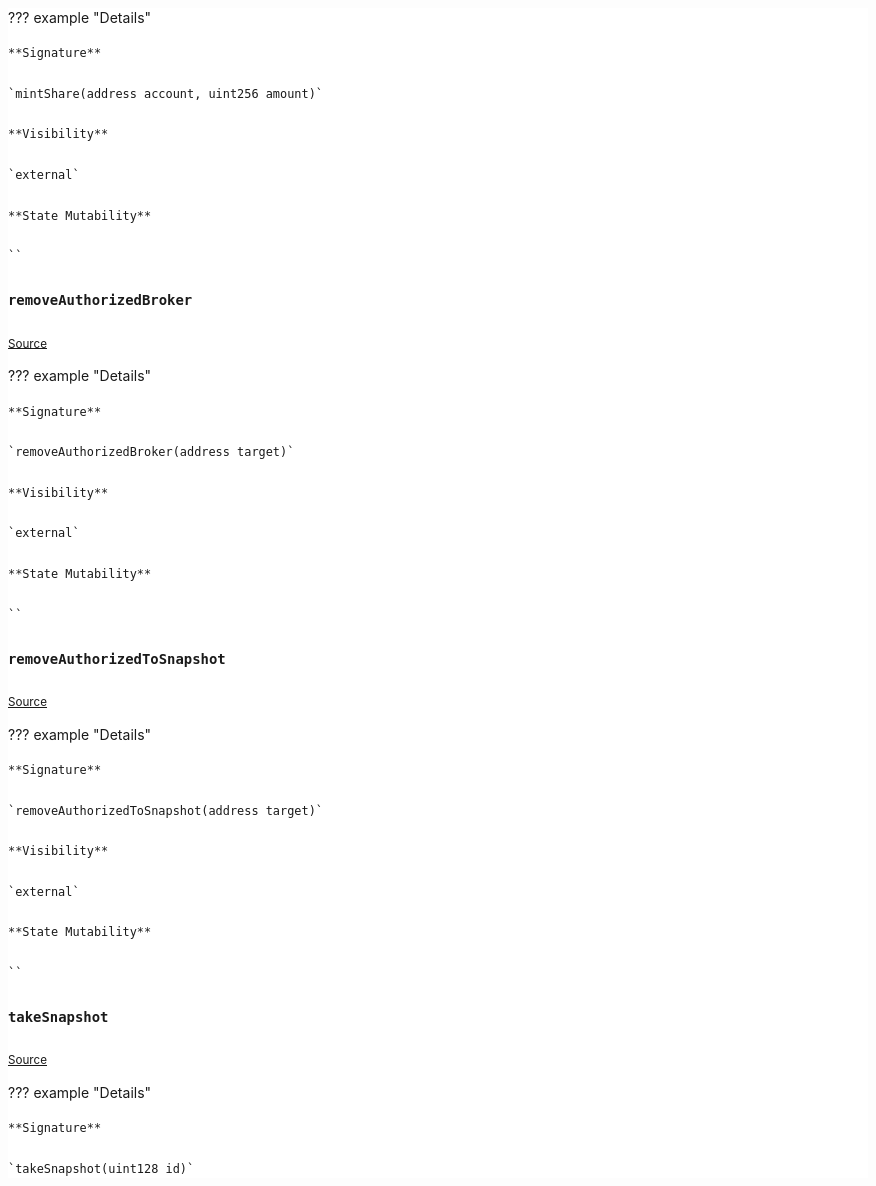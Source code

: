 ??? example "Details"

    **Signature**

    `mintShare(address account, uint256 amount)`

    **Visibility**

    `external`

    **State Mutability**

    ``

### `removeAuthorizedBroker`

<sub>[Source](https://github.com/Synthetixio/synthetix/tree/v2.91.0-alpha/contracts/interfaces/ISynthetixDebtShare.sol#L41)</sub>

??? example "Details"

    **Signature**

    `removeAuthorizedBroker(address target)`

    **Visibility**

    `external`

    **State Mutability**

    ``

### `removeAuthorizedToSnapshot`

<sub>[Source](https://github.com/Synthetixio/synthetix/tree/v2.91.0-alpha/contracts/interfaces/ISynthetixDebtShare.sol#L45)</sub>

??? example "Details"

    **Signature**

    `removeAuthorizedToSnapshot(address target)`

    **Visibility**

    `external`

    **State Mutability**

    ``

### `takeSnapshot`

<sub>[Source](https://github.com/Synthetixio/synthetix/tree/v2.91.0-alpha/contracts/interfaces/ISynthetixDebtShare.sol#L23)</sub>

??? example "Details"

    **Signature**

    `takeSnapshot(uint128 id)`
